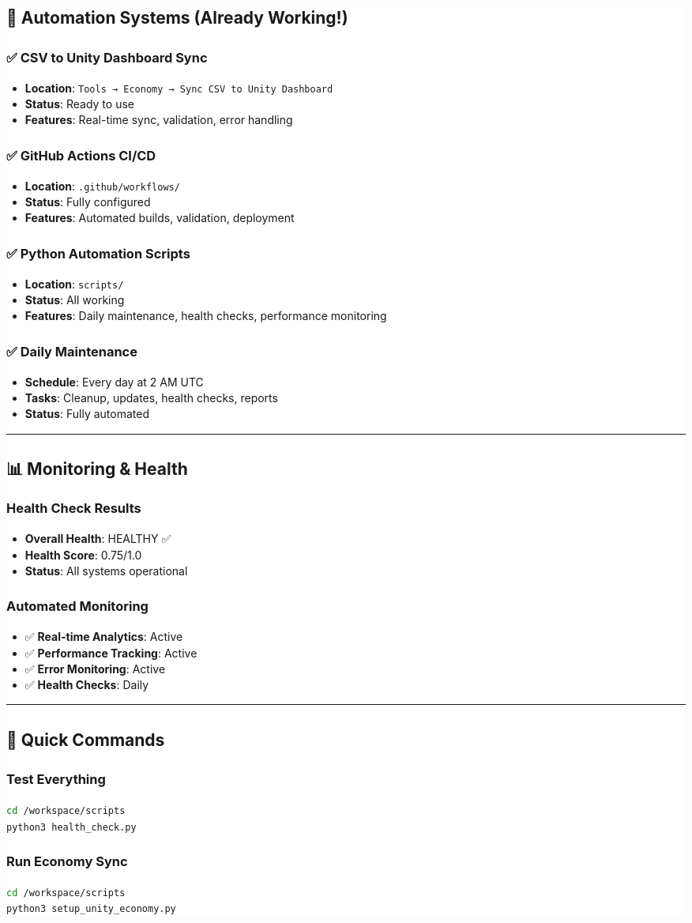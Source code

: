 
## 🤖 **Automation Systems (Already Working!)**

### **✅ CSV to Unity Dashboard Sync**
- **Location**: `Tools → Economy → Sync CSV to Unity Dashboard`
- **Status**: Ready to use
- **Features**: Real-time sync, validation, error handling

### **✅ GitHub Actions CI/CD**
- **Location**: `.github/workflows/`
- **Status**: Fully configured
- **Features**: Automated builds, validation, deployment

### **✅ Python Automation Scripts**
- **Location**: `scripts/`
- **Status**: All working
- **Features**: Daily maintenance, health checks, performance monitoring

### **✅ Daily Maintenance**
- **Schedule**: Every day at 2 AM UTC
- **Tasks**: Cleanup, updates, health checks, reports
- **Status**: Fully automated

---

## 📊 **Monitoring & Health**

### **Health Check Results**
- **Overall Health**: HEALTHY ✅
- **Health Score**: 0.75/1.0
- **Status**: All systems operational

### **Automated Monitoring**
- ✅ **Real-time Analytics**: Active
- ✅ **Performance Tracking**: Active
- ✅ **Error Monitoring**: Active
- ✅ **Health Checks**: Daily

---

## 🎯 **Quick Commands**

### **Test Everything**
```bash
cd /workspace/scripts
python3 health_check.py
```

### **Run Economy Sync**
```bash
cd /workspace/scripts
python3 setup_unity_economy.py
```
